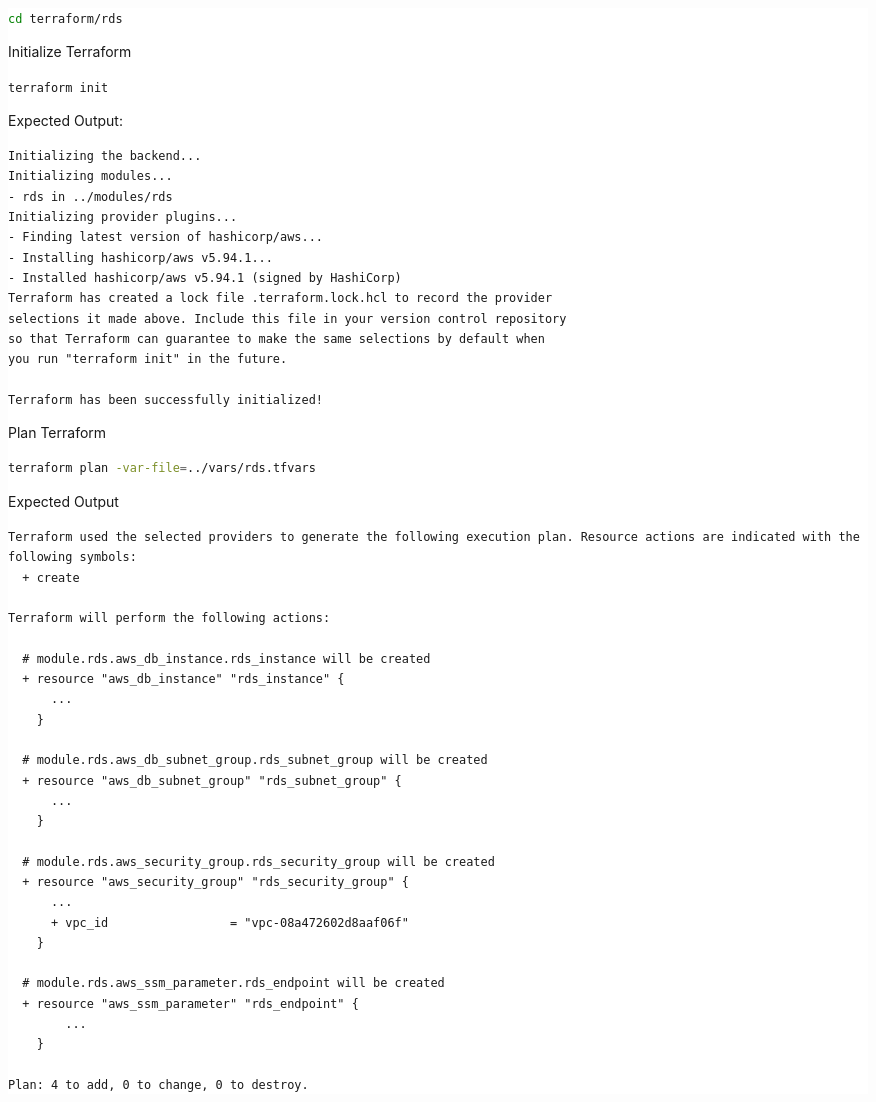 ```bash
cd terraform/rds
```

Initialize Terraform
```bash
terraform init
```

Expected Output:
```
Initializing the backend...
Initializing modules...
- rds in ../modules/rds
Initializing provider plugins...
- Finding latest version of hashicorp/aws...
- Installing hashicorp/aws v5.94.1...
- Installed hashicorp/aws v5.94.1 (signed by HashiCorp)
Terraform has created a lock file .terraform.lock.hcl to record the provider
selections it made above. Include this file in your version control repository
so that Terraform can guarantee to make the same selections by default when
you run "terraform init" in the future.

Terraform has been successfully initialized!
```

Plan Terraform
```bash
terraform plan -var-file=../vars/rds.tfvars
```

Expected Output
```
Terraform used the selected providers to generate the following execution plan. Resource actions are indicated with the
following symbols:
  + create

Terraform will perform the following actions:

  # module.rds.aws_db_instance.rds_instance will be created
  + resource "aws_db_instance" "rds_instance" {
      ...
    }

  # module.rds.aws_db_subnet_group.rds_subnet_group will be created
  + resource "aws_db_subnet_group" "rds_subnet_group" {
      ...
    }

  # module.rds.aws_security_group.rds_security_group will be created
  + resource "aws_security_group" "rds_security_group" {
      ...
      + vpc_id                 = "vpc-08a472602d8aaf06f"
    }

  # module.rds.aws_ssm_parameter.rds_endpoint will be created
  + resource "aws_ssm_parameter" "rds_endpoint" {
        ...
    }

Plan: 4 to add, 0 to change, 0 to destroy.
```

